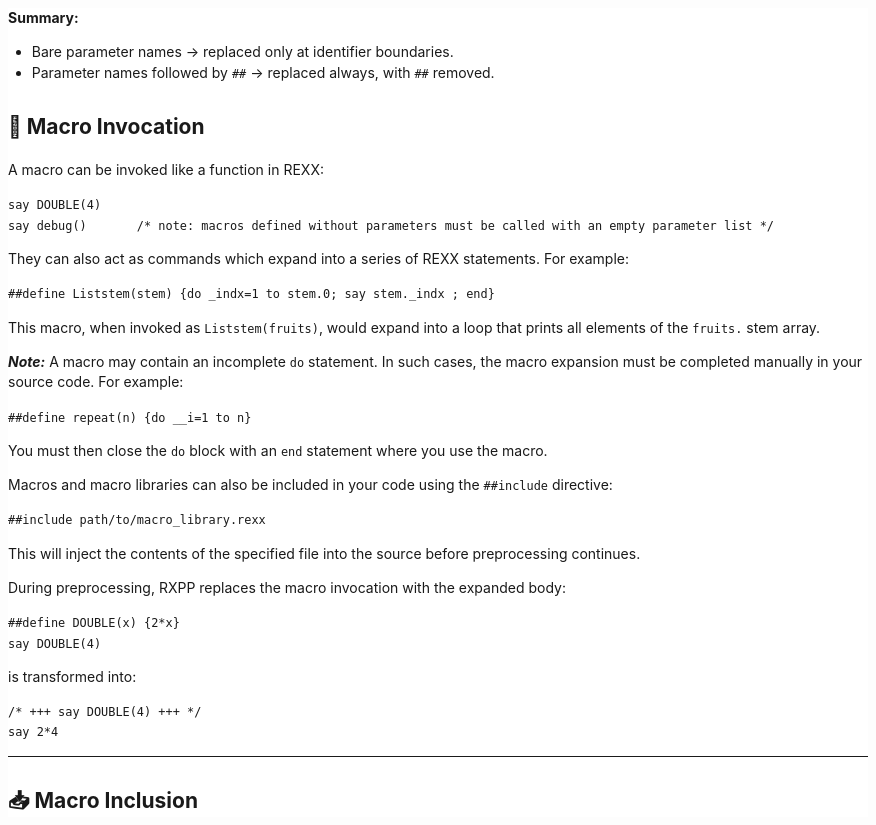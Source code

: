 ```rexx
```

**Summary:**
- Bare parameter names → replaced only at identifier boundaries.
- Parameter names followed by `##` → replaced always, with `##` removed.



## 🤖 Macro Invocation

A macro can be invoked like a function in REXX:

```rexx
say DOUBLE(4)
say debug()       /* note: macros defined without parameters must be called with an empty parameter list */
```

They can also act as commands which expand into a series of REXX statements. For example:

```rexx
##define Liststem(stem) {do _indx=1 to stem.0; say stem._indx ; end}
```

This macro, when invoked as `Liststem(fruits)`, would expand into a loop that prints all elements of the `fruits.` stem array.

***Note:*** A macro may contain an incomplete `do` statement. In such cases, the macro expansion must be completed manually in your source code. For example:

```rexx
##define repeat(n) {do __i=1 to n}
```

You must then close the `do` block with an `end` statement where you use the macro.

Macros and macro libraries can also be included in your code using the `##include` directive:

```rexx
##include path/to/macro_library.rexx
```

This will inject the contents of the specified file into the source before preprocessing continues.

During preprocessing, RXPP replaces the macro invocation with the expanded body:

```rexx
##define DOUBLE(x) {2*x}
say DOUBLE(4)
```

is transformed into:

```rexx
/* +++ say DOUBLE(4) +++ */
say 2*4
```

---

## 📥 Macro Inclusion
